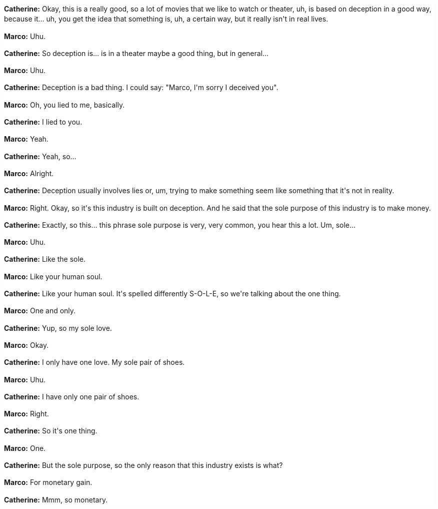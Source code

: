 **Catherine:** Okay, this is a really good, so a lot of movies that we like to watch or theater, uh, is based on deception in a good way, because it… uh, you get the idea that something is, uh, a certain way, but it really isn't in real lives. 

**Marco:** Uhu. 

**Catherine:** So deception is… is in a theater maybe a good thing, but in general… 

**Marco:** Uhu. 

**Catherine:** Deception is a bad thing. I could say: "Marco, I'm sorry I deceived you". 

**Marco:** Oh, you lied to me, basically. 

**Catherine:** I lied to you. 

**Marco:** Yeah. 

**Catherine:** Yeah, so… 

**Marco:** Alright. 

**Catherine:** Deception usually involves lies or, um, trying to make something seem like something that it's not in reality. 

**Marco:** Right. Okay, so it's this industry is built on deception. And he said that the sole purpose of this industry is to make money. 

**Catherine:** Exactly, so this… this phrase sole purpose is very, very common, you hear this a lot. Um, sole… 

**Marco:** Uhu. 

**Catherine:** Like the sole. 

**Marco:** Like your human soul. 

**Catherine:** Like your human soul. It's spelled differently S-O-L-E, so we're talking about the one thing. 

**Marco:** One and only. 

**Catherine:** Yup, so my sole love. 

**Marco:** Okay. 

**Catherine:** I only have one love. My sole pair of shoes. 

**Marco:** Uhu. 

**Catherine:** I have only one pair of shoes. 

**Marco:** Right. 

**Catherine:** So it's one thing. 

**Marco:** One. 

**Catherine:** But the sole purpose, so the only reason that this industry exists is what? 

**Marco:** For monetary gain. 

**Catherine:** Mmm, so monetary. 
